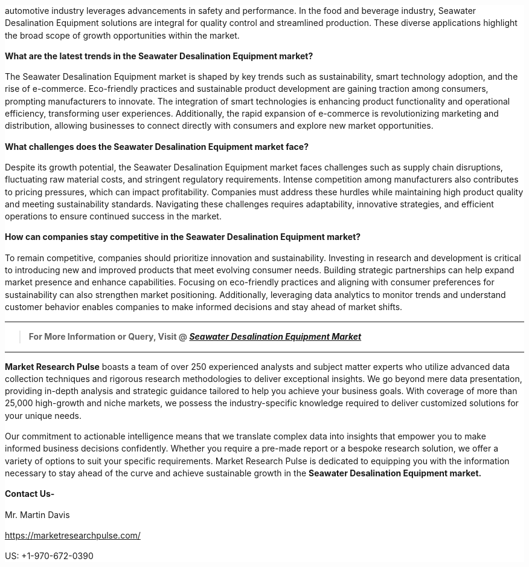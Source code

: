 automotive industry leverages advancements in safety and performance. In the food and beverage industry, Seawater Desalination Equipment solutions are integral for quality control and streamlined production. These diverse applications highlight the broad scope of growth opportunities within the market.</p><p><strong>What are the latest trends in the Seawater Desalination Equipment market?</strong></p><p>The Seawater Desalination Equipment market is shaped by key trends such as sustainability, smart technology adoption, and the rise of e-commerce. Eco-friendly practices and sustainable product development are gaining traction among consumers, prompting manufacturers to innovate. The integration of smart technologies is enhancing product functionality and operational efficiency, transforming user experiences. Additionally, the rapid expansion of e-commerce is revolutionizing marketing and distribution, allowing businesses to connect directly with consumers and explore new market opportunities.</p><p><strong>What challenges does the Seawater Desalination Equipment market face?</strong></p><p>Despite its growth potential, the Seawater Desalination Equipment market faces challenges such as supply chain disruptions, fluctuating raw material costs, and stringent regulatory requirements. Intense competition among manufacturers also contributes to pricing pressures, which can impact profitability. Companies must address these hurdles while maintaining high product quality and meeting sustainability standards. Navigating these challenges requires adaptability, innovative strategies, and efficient operations to ensure continued success in the market.</p><p><strong>How can companies stay competitive in the Seawater Desalination Equipment market?</strong></p><p>To remain competitive, companies should prioritize innovation and sustainability. Investing in research and development is critical to introducing new and improved products that meet evolving consumer needs. Building strategic partnerships can help expand market presence and enhance capabilities. Focusing on eco-friendly practices and aligning with consumer preferences for sustainability can also strengthen market positioning. Additionally, leveraging data analytics to monitor trends and understand customer behavior enables companies to make informed decisions and stay ahead of market shifts.</p><hr /><blockquote><p><strong>For More Information or Query, Visit @&nbsp;<em><a href="https://marketresearchpulse.com/report/70262/seawater-desalination-equipment-market?utm_source=Linkedin&utm_medium=0112">Seawater Desalination Equipment Market</a></em></strong></p></blockquote><hr /><p><strong>Market Research Pulse</strong> boasts a team of over 250 experienced analysts and subject matter experts who utilize advanced data collection techniques and rigorous research methodologies to deliver exceptional insights. We go beyond mere data presentation, providing in-depth analysis and strategic guidance tailored to help you achieve your business goals. With coverage of more than 25,000 high-growth and niche markets, we possess the industry-specific knowledge required to deliver customized solutions for your unique needs.</p><p>Our commitment to actionable intelligence means that we translate complex data into insights that empower you to make informed business decisions confidently. Whether you require a pre-made report or a bespoke research solution, we offer a variety of options to suit your specific requirements. Market Research Pulse is dedicated to equipping you with the information necessary to stay ahead of the curve and achieve sustainable growth in the <strong>Seawater Desalination Equipment market.</strong></p><p><strong>Contact Us-</strong></p><p>Mr. Martin Davis</p><p>https://marketresearchpulse.com/</p><p>US: +1-970-672-0390</p>
